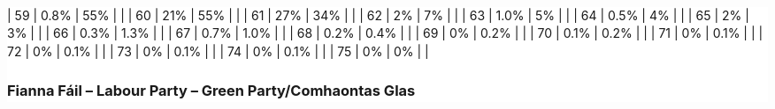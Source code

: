 | 59 | 0.8% | 55% |  |
| 60 | 21% | 55% |  |
| 61 | 27% | 34% |  |
| 62 | 2% | 7% |  |
| 63 | 1.0% | 5% |  |
| 64 | 0.5% | 4% |  |
| 65 | 2% | 3% |  |
| 66 | 0.3% | 1.3% |  |
| 67 | 0.7% | 1.0% |  |
| 68 | 0.2% | 0.4% |  |
| 69 | 0% | 0.2% |  |
| 70 | 0.1% | 0.2% |  |
| 71 | 0% | 0.1% |  |
| 72 | 0% | 0.1% |  |
| 73 | 0% | 0.1% |  |
| 74 | 0% | 0.1% |  |
| 75 | 0% | 0% |  |

### Fianna Fáil – Labour Party – Green Party/Comhaontas Glas
